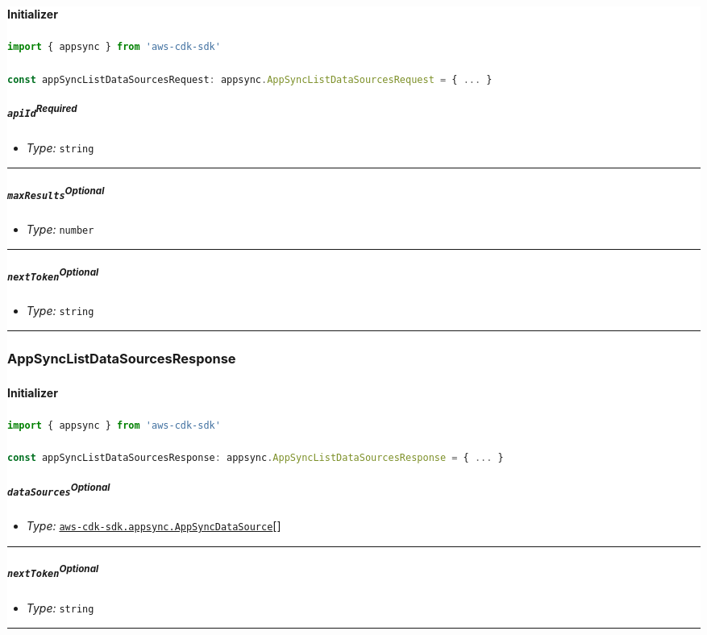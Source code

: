 #### Initializer <a name="[object Object].Initializer"></a>

```typescript
import { appsync } from 'aws-cdk-sdk'

const appSyncListDataSourcesRequest: appsync.AppSyncListDataSourcesRequest = { ... }
```

##### `apiId`<sup>Required</sup> <a name="aws-cdk-sdk.appsync.AppSyncListDataSourcesRequest.property.apiId"></a>

- *Type:* `string`

---

##### `maxResults`<sup>Optional</sup> <a name="aws-cdk-sdk.appsync.AppSyncListDataSourcesRequest.property.maxResults"></a>

- *Type:* `number`

---

##### `nextToken`<sup>Optional</sup> <a name="aws-cdk-sdk.appsync.AppSyncListDataSourcesRequest.property.nextToken"></a>

- *Type:* `string`

---

### AppSyncListDataSourcesResponse <a name="aws-cdk-sdk.appsync.AppSyncListDataSourcesResponse"></a>

#### Initializer <a name="[object Object].Initializer"></a>

```typescript
import { appsync } from 'aws-cdk-sdk'

const appSyncListDataSourcesResponse: appsync.AppSyncListDataSourcesResponse = { ... }
```

##### `dataSources`<sup>Optional</sup> <a name="aws-cdk-sdk.appsync.AppSyncListDataSourcesResponse.property.dataSources"></a>

- *Type:* [`aws-cdk-sdk.appsync.AppSyncDataSource`](#aws-cdk-sdk.appsync.AppSyncDataSource)[]

---

##### `nextToken`<sup>Optional</sup> <a name="aws-cdk-sdk.appsync.AppSyncListDataSourcesResponse.property.nextToken"></a>

- *Type:* `string`

---

